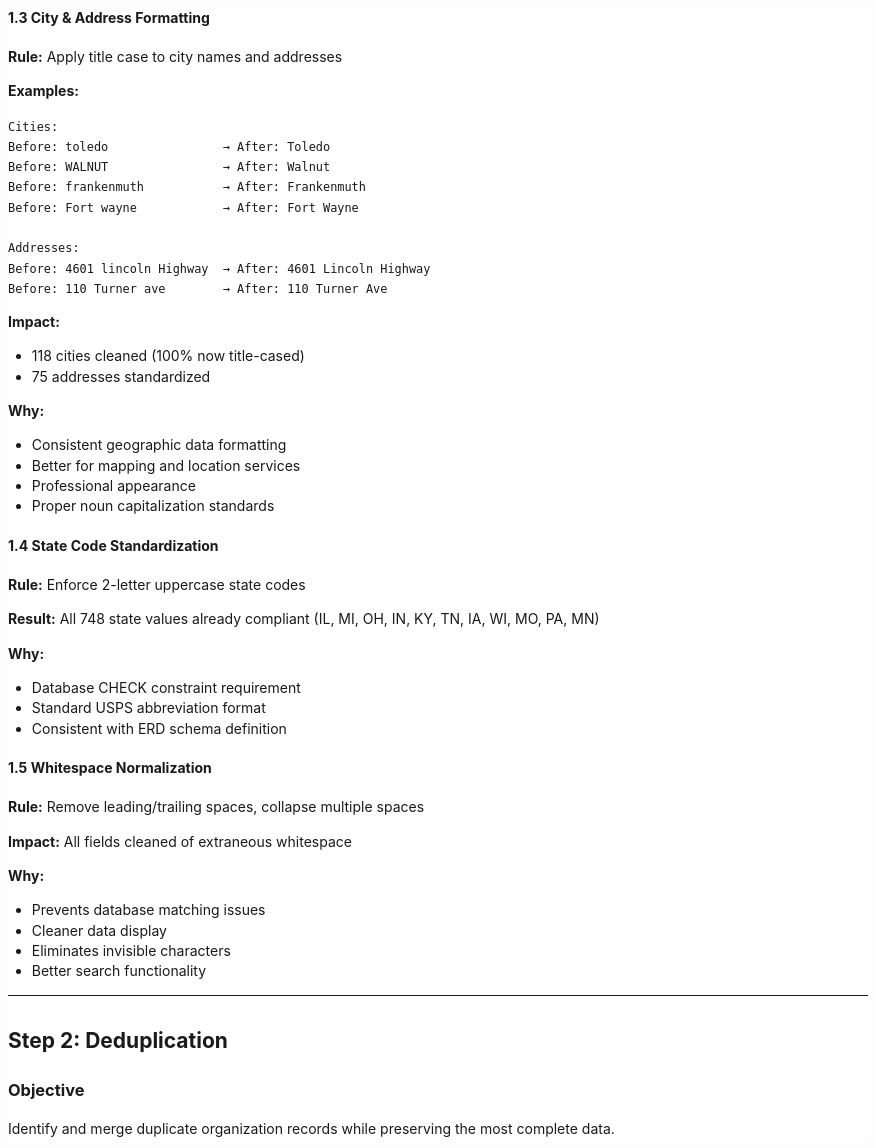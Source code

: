#### 1.3 City & Address Formatting

**Rule:** Apply title case to city names and addresses

**Examples:**
```
Cities:
Before: toledo                → After: Toledo
Before: WALNUT                → After: Walnut
Before: frankenmuth           → After: Frankenmuth
Before: Fort wayne            → After: Fort Wayne

Addresses:
Before: 4601 lincoln Highway  → After: 4601 Lincoln Highway
Before: 110 Turner ave        → After: 110 Turner Ave
```

**Impact:**
- 118 cities cleaned (100% now title-cased)
- 75 addresses standardized

**Why:**
- Consistent geographic data formatting
- Better for mapping and location services
- Professional appearance
- Proper noun capitalization standards

#### 1.4 State Code Standardization

**Rule:** Enforce 2-letter uppercase state codes

**Result:** All 748 state values already compliant (IL, MI, OH, IN, KY, TN, IA, WI, MO, PA, MN)

**Why:**
- Database CHECK constraint requirement
- Standard USPS abbreviation format
- Consistent with ERD schema definition

#### 1.5 Whitespace Normalization

**Rule:** Remove leading/trailing spaces, collapse multiple spaces

**Impact:** All fields cleaned of extraneous whitespace

**Why:**
- Prevents database matching issues
- Cleaner data display
- Eliminates invisible characters
- Better search functionality

---

## Step 2: Deduplication

### Objective
Identify and merge duplicate organization records while preserving the most complete data.
